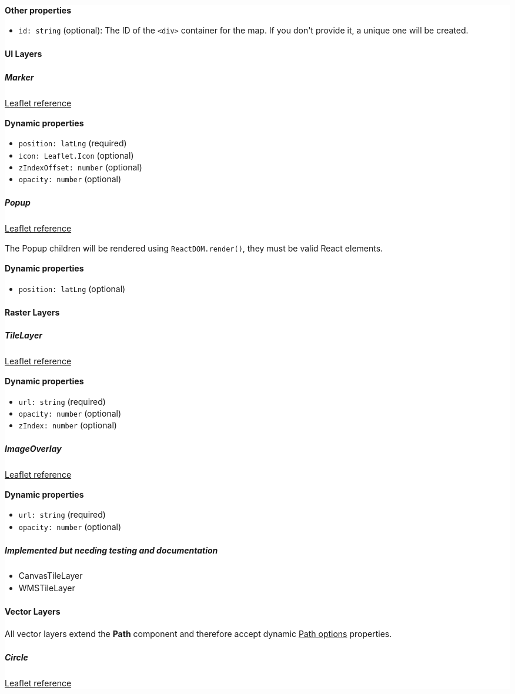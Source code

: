 **Other properties**
- `id: string` (optional): The ID of the `<div>` container for the map. If you don't provide it, a unique one will be created.

#### UI Layers

##### Marker

[Leaflet reference](http://leafletjs.com/reference.html#marker)

**Dynamic properties**
- `position: latLng` (required)
- `icon: Leaflet.Icon` (optional)
- `zIndexOffset: number` (optional)
- `opacity: number` (optional)

##### Popup

[Leaflet reference](http://leafletjs.com/reference.html#popup)

The Popup children will be rendered using `ReactDOM.render()`, they must be valid React elements.

**Dynamic properties**
- `position: latLng` (optional)

#### Raster Layers

##### TileLayer

[Leaflet reference](http://leafletjs.com/reference.html#tilelayer)

**Dynamic properties**
- `url: string` (required)
- `opacity: number` (optional)
- `zIndex: number` (optional)

##### ImageOverlay

[Leaflet reference](http://leafletjs.com/reference.html#imageoverlay)

**Dynamic properties**
- `url: string` (required)
- `opacity: number` (optional)

##### Implemented but needing testing and documentation

- CanvasTileLayer
- WMSTileLayer

#### Vector Layers

All vector layers extend the **Path** component and therefore accept dynamic [Path options](http://leafletjs.com/reference.html#path-options) properties.

##### Circle

[Leaflet reference](http://leafletjs.com/reference.html#circle)
